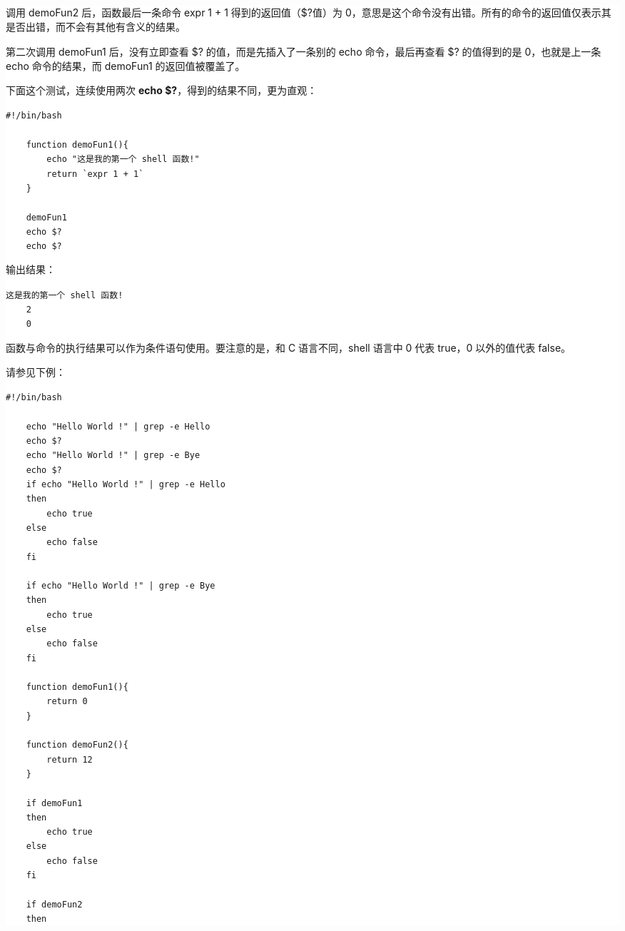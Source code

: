 调用 demoFun2 后，函数最后一条命令 expr 1 + 1 得到的返回值（$?值）为 0，意思是这个命令没有出错。所有的命令的返回值仅表示其是否出错，而不会有其他有含义的结果。
    
第二次调用 demoFun1 后，没有立即查看 $? 的值，而是先插入了一条别的 echo 命令，最后再查看 $? 的值得到的是 0，也就是上一条 echo 命令的结果，而 demoFun1 的返回值被覆盖了。
    
下面这个测试，连续使用两次 **echo $?**，得到的结果不同，更为直观：
```
#!/bin/bash
    
    function demoFun1(){
        echo "这是我的第一个 shell 函数!"
        return `expr 1 + 1`
    }
    
    demoFun1
    echo $?
    echo $?
```    
    
输出结果：
```
这是我的第一个 shell 函数!
    2
    0
```        

函数与命令的执行结果可以作为条件语句使用。要注意的是，和 C 语言不同，shell 语言中 0 代表 true，0 以外的值代表 false。
    
请参见下例：
```
#!/bin/bash
    
    echo "Hello World !" | grep -e Hello
    echo $?
    echo "Hello World !" | grep -e Bye
    echo $?
    if echo "Hello World !" | grep -e Hello
    then
        echo true
    else
        echo false
    fi
    
    if echo "Hello World !" | grep -e Bye
    then
        echo true
    else
        echo false
    fi
    
    function demoFun1(){
        return 0
    }
    
    function demoFun2(){
        return 12
    }
    
    if demoFun1
    then
        echo true
    else
        echo false
    fi
    
    if demoFun2
    then
```